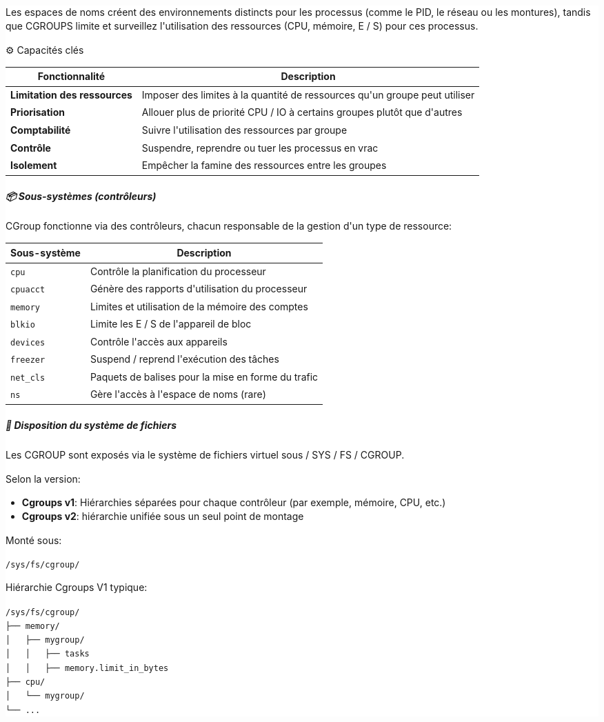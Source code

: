 Les espaces de noms créent des environnements distincts pour les processus (comme le PID, le réseau ou les montures), tandis que CGROUPS limite et surveillez l'utilisation des ressources (CPU, mémoire, E / S) pour ces processus.

⚙️ Capacités clés

| Fonctionnalité                | Description                                                                |
| ----------------------------- | -------------------------------------------------------------------------- |
| **Limitation des ressources** | Imposer des limites à la quantité de ressources qu'un groupe peut utiliser |
| **Priorisation**              | Allouer plus de priorité CPU / IO à certains groupes plutôt que d'autres   |
| **Comptabilité**              | Suivre l'utilisation des ressources par groupe                             |
| **Contrôle**                  | Suspendre, reprendre ou tuer les processus en vrac                         |
| **Isolement**                 | Empêcher la famine des ressources entre les groupes                        |

##### 📦 Sous-systèmes (contrôleurs)

CGroup fonctionne via des contrôleurs, chacun responsable de la gestion d'un type de ressource:

| Sous-système | Description                                        |
| ------------ | -------------------------------------------------- |
| `cpu`        | Contrôle la planification du processeur            |
| `cpuacct`    | Génère des rapports d'utilisation du processeur    |
| `memory`     | Limites et utilisation de la mémoire des comptes   |
| `blkio`      | Limite les E / S de l'appareil de bloc             |
| `devices`    | Contrôle l'accès aux appareils                     |
| `freezer`    | Suspend / reprend l'exécution des tâches           |
| `net_cls`    | Paquets de balises pour la mise en forme du trafic |
| `ns`         | Gère l'accès à l'espace de noms (rare)             |

##### 📂 Disposition du système de fichiers

Les CGROUP sont exposés via le système de fichiers virtuel sous / SYS / FS / CGROUP.

Selon la version:

-   **Cgroups v1**: Hiérarchies séparées pour chaque contrôleur (par exemple, mémoire, CPU, etc.)
-   **Cgroups v2**: hiérarchie unifiée sous un seul point de montage

Monté sous:

```sh
/sys/fs/cgroup/
```

Hiérarchie Cgroups V1 typique:

```sh
/sys/fs/cgroup/
├── memory/
│   ├── mygroup/
│   │   ├── tasks
│   │   ├── memory.limit_in_bytes
├── cpu/
│   └── mygroup/
└── ...
```
